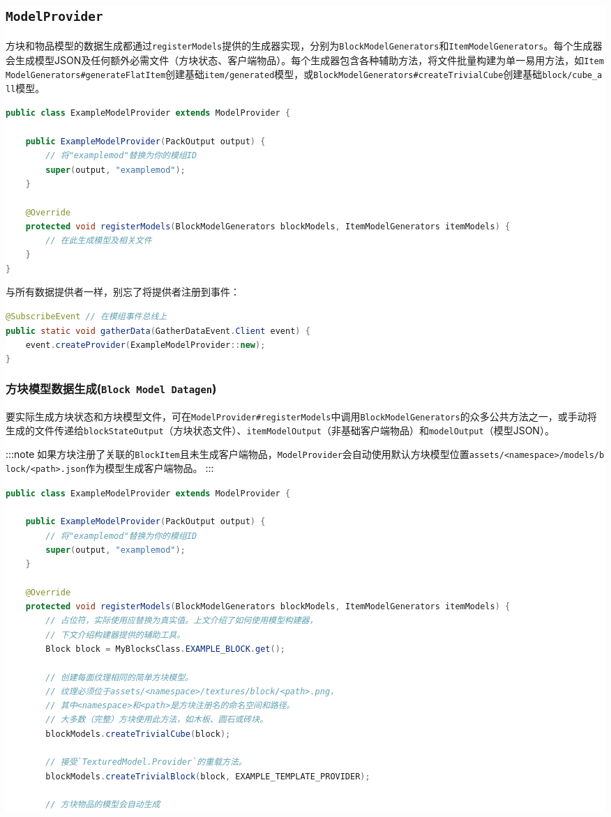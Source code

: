 ## `ModelProvider`

方块和物品模型的数据生成都通过`registerModels`提供的生成器实现，分别为`BlockModelGenerators`和`ItemModelGenerators`。每个生成器会生成模型JSON及任何额外必需文件（方块状态、客户端物品）。每个生成器包含各种辅助方法，将文件批量构建为单一易用方法，如`ItemModelGenerators#generateFlatItem`创建基础`item/generated`模型，或`BlockModelGenerators#createTrivialCube`创建基础`block/cube_all`模型。

```java
public class ExampleModelProvider extends ModelProvider {

    public ExampleModelProvider(PackOutput output) {
        // 将"examplemod"替换为你的模组ID
        super(output, "examplemod");
    }

    @Override
    protected void registerModels(BlockModelGenerators blockModels, ItemModelGenerators itemModels) {
        // 在此生成模型及相关文件
    }
}
```

与所有数据提供者一样，别忘了将提供者注册到事件：

```java
@SubscribeEvent // 在模组事件总线上
public static void gatherData(GatherDataEvent.Client event) {
    event.createProvider(ExampleModelProvider::new);
}
```

### 方块模型数据生成(`Block Model Datagen`)

要实际生成方块状态和方块模型文件，可在`ModelProvider#registerModels`中调用`BlockModelGenerators`的众多公共方法之一，或手动将生成的文件传递给`blockStateOutput`（方块状态文件）、`itemModelOutput`（非基础客户端物品）和`modelOutput`（模型JSON）。

:::note
如果方块注册了关联的`BlockItem`且未生成客户端物品，`ModelProvider`会自动使用默认方块模型位置`assets/<namespace>/models/block/<path>.json`作为模型生成客户端物品。
:::

```java
public class ExampleModelProvider extends ModelProvider {

    public ExampleModelProvider(PackOutput output) {
        // 将"examplemod"替换为你的模组ID
        super(output, "examplemod");
    }

    @Override
    protected void registerModels(BlockModelGenerators blockModels, ItemModelGenerators itemModels) {
        // 占位符，实际使用应替换为真实值。上文介绍了如何使用模型构建器，
        // 下文介绍构建器提供的辅助工具。
        Block block = MyBlocksClass.EXAMPLE_BLOCK.get();

        // 创建每面纹理相同的简单方块模型。
        // 纹理必须位于assets/<namespace>/textures/block/<path>.png，
        // 其中<namespace>和<path>是方块注册名的命名空间和路径。
        // 大多数（完整）方块使用此方法，如木板、圆石或砖块。
        blockModels.createTrivialCube(block);

        // 接受`TexturedModel.Provider`的重载方法。
        blockModels.createTrivialBlock(block, EXAMPLE_TEMPLATE_PROVIDER);

        // 方块物品的模型会自动生成
```